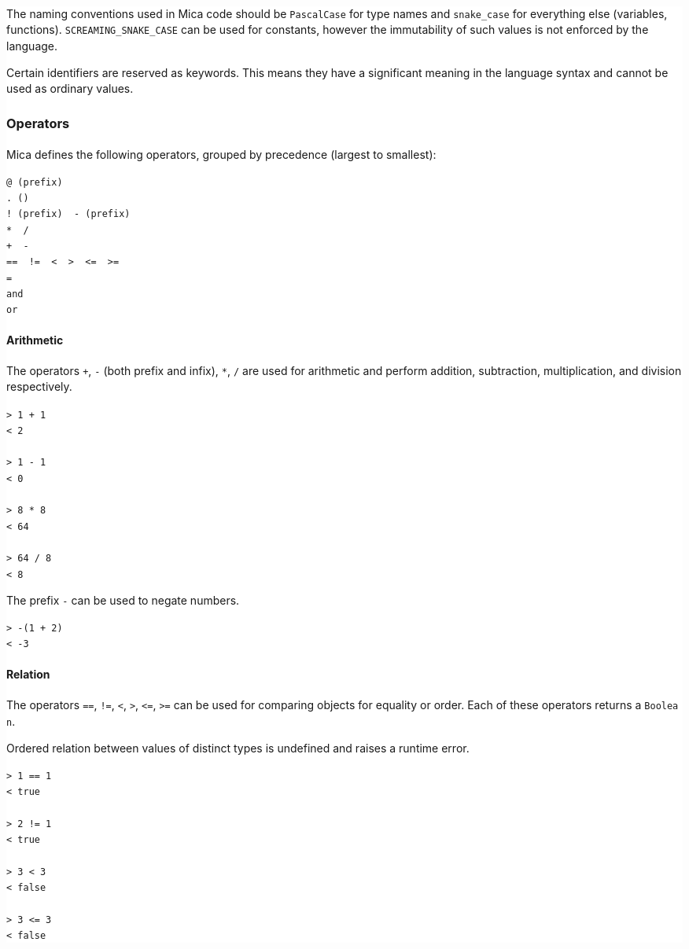    [unicode-chapter4]: https://www.unicode.org/versions/Unicode14.0.0/ch04.pdf

The naming conventions used in Mica code should be `PascalCase` for type names and `snake_case` for
everything else (variables, functions). `SCREAMING_SNAKE_CASE` can be used for constants, however
the immutability of such values is not enforced by the language.

Certain identifiers are reserved as keywords. This means they have a significant meaning in the
language syntax and cannot be used as ordinary values.

### Operators

Mica defines the following operators, grouped by precedence (largest to smallest):
```
@ (prefix)
. ()
! (prefix)  - (prefix)
*  /
+  -
==  !=  <  >  <=  >=
=
and
or
```

#### Arithmetic

The operators `+`, `-` (both prefix and infix), `*`, `/` are used for arithmetic and perform
addition, subtraction, multiplication, and division respectively.

```mica
> 1 + 1
< 2

> 1 - 1
< 0

> 8 * 8
< 64

> 64 / 8
< 8
```

The prefix `-` can be used to negate numbers.

```
> -(1 + 2)
< -3
```

#### Relation

The operators `==`, `!=`, `<`, `>`, `<=`, `>=` can be used for comparing objects for equality or
order. Each of these operators returns a `Boolean`.

Ordered relation between values of distinct types is undefined and raises a runtime error.

```mica
> 1 == 1
< true

> 2 != 1
< true

> 3 < 3
< false

> 3 <= 3
< false

```